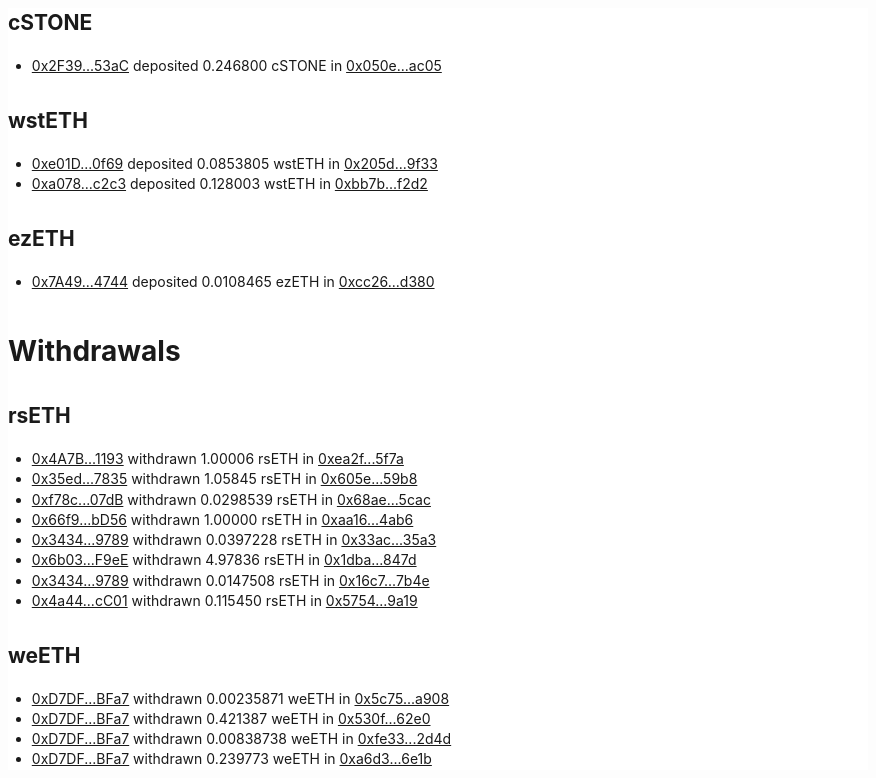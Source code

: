 ## cSTONE
- [0x2F39...53aC](https://etherscan.io/address/0x2F39129760b5dd568561A619191499A1f4A353aC) deposited 0.246800 cSTONE in [0x050e...ac05](https://etherscan.io/tx/0x2F39129760b5dd568561A619191499A1f4A353aC)
## wstETH
- [0xe01D...0f69](https://etherscan.io/address/0xe01D015BaF99386aF290475AB0fb8b0b7e8D0f69) deposited 0.0853805 wstETH in [0x205d...9f33](https://etherscan.io/tx/0xe01D015BaF99386aF290475AB0fb8b0b7e8D0f69)
- [0xa078...c2c3](https://etherscan.io/address/0xa0781d189d46E0A9F21D950432C2E5cA0fb1c2c3) deposited 0.128003 wstETH in [0xbb7b...f2d2](https://etherscan.io/tx/0xa0781d189d46E0A9F21D950432C2E5cA0fb1c2c3)
## ezETH
- [0x7A49...4744](https://etherscan.io/address/0x7A493Be5c2ce014cD049Bf178a1ac0Db1B434744) deposited 0.0108465 ezETH in [0xcc26...d380](https://etherscan.io/tx/0x7A493Be5c2ce014cD049Bf178a1ac0Db1B434744)
# Withdrawals
## rsETH
- [0x4A7B...1193](https://etherscan.io/address/0x4A7B6032AACabAa953E0cE9C4753321a635a1193) withdrawn 1.00006 rsETH in [0xea2f...5f7a](https://etherscan.io/tx/0x4A7B6032AACabAa953E0cE9C4753321a635a1193)
- [0x35ed...7835](https://etherscan.io/address/0x35edBfA848244361002604B1a9FD6DaAe1727835) withdrawn 1.05845 rsETH in [0x605e...59b8](https://etherscan.io/tx/0x35edBfA848244361002604B1a9FD6DaAe1727835)
- [0xf78c...07dB](https://etherscan.io/address/0xf78c3A7514055c8FDF95AC594Eb2f27784e807dB) withdrawn 0.0298539 rsETH in [0x68ae...5cac](https://etherscan.io/tx/0xf78c3A7514055c8FDF95AC594Eb2f27784e807dB)
- [0x66f9...bD56](https://etherscan.io/address/0x66f9A6775dBA0b65c888C14c9FE52f8C4B74bD56) withdrawn 1.00000 rsETH in [0xaa16...4ab6](https://etherscan.io/tx/0x66f9A6775dBA0b65c888C14c9FE52f8C4B74bD56)
- [0x3434...9789](https://etherscan.io/address/0x34349c5569e7B846c3558961552D2202760A9789) withdrawn 0.0397228 rsETH in [0x33ac...35a3](https://etherscan.io/tx/0x34349c5569e7B846c3558961552D2202760A9789)
- [0x6b03...F9eE](https://etherscan.io/address/0x6b030973aB7Ef0E9215D5cfEC850930638D0F9eE) withdrawn 4.97836 rsETH in [0x1dba...847d](https://etherscan.io/tx/0x6b030973aB7Ef0E9215D5cfEC850930638D0F9eE)
- [0x3434...9789](https://etherscan.io/address/0x34349c5569e7B846c3558961552D2202760A9789) withdrawn 0.0147508 rsETH in [0x16c7...7b4e](https://etherscan.io/tx/0x34349c5569e7B846c3558961552D2202760A9789)
- [0x4a44...cC01](https://etherscan.io/address/0x4a4404d79268C4e25222da1595a91B977249cC01) withdrawn 0.115450 rsETH in [0x5754...9a19](https://etherscan.io/tx/0x4a4404d79268C4e25222da1595a91B977249cC01)
## weETH
- [0xD7DF...BFa7](https://etherscan.io/address/0xD7DF7E085214743530afF339aFC420c7c720BFa7) withdrawn 0.00235871 weETH in [0x5c75...a908](https://etherscan.io/tx/0xD7DF7E085214743530afF339aFC420c7c720BFa7)
- [0xD7DF...BFa7](https://etherscan.io/address/0xD7DF7E085214743530afF339aFC420c7c720BFa7) withdrawn 0.421387 weETH in [0x530f...62e0](https://etherscan.io/tx/0xD7DF7E085214743530afF339aFC420c7c720BFa7)
- [0xD7DF...BFa7](https://etherscan.io/address/0xD7DF7E085214743530afF339aFC420c7c720BFa7) withdrawn 0.00838738 weETH in [0xfe33...2d4d](https://etherscan.io/tx/0xD7DF7E085214743530afF339aFC420c7c720BFa7)
- [0xD7DF...BFa7](https://etherscan.io/address/0xD7DF7E085214743530afF339aFC420c7c720BFa7) withdrawn 0.239773 weETH in [0xa6d3...6e1b](https://etherscan.io/tx/0xD7DF7E085214743530afF339aFC420c7c720BFa7)